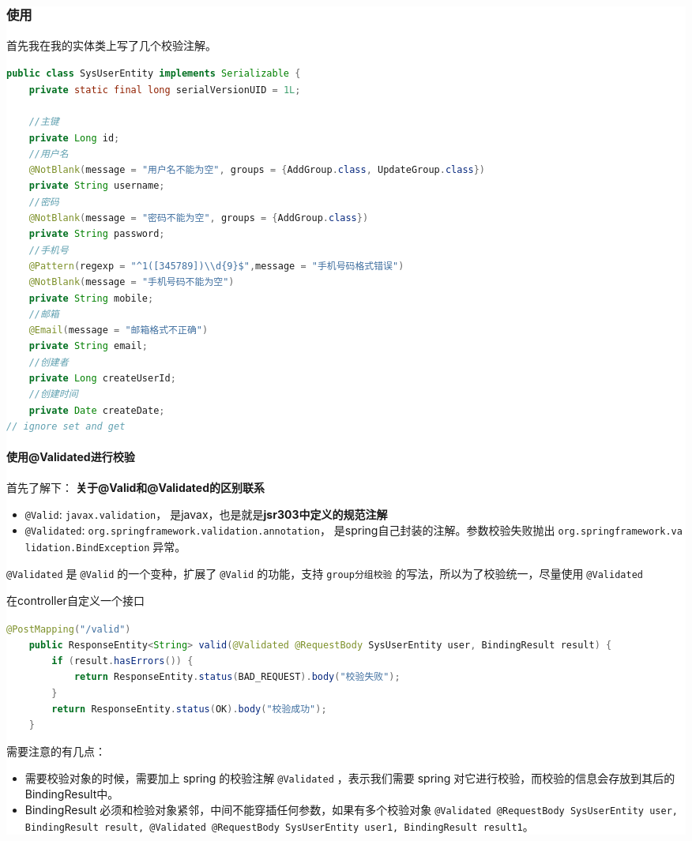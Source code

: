 
### 使用
首先我在我的实体类上写了几个校验注解。
```java
public class SysUserEntity implements Serializable {
    private static final long serialVersionUID = 1L;

    //主键
    private Long id;
    //用户名
    @NotBlank(message = "用户名不能为空", groups = {AddGroup.class, UpdateGroup.class})
    private String username;
    //密码
    @NotBlank(message = "密码不能为空", groups = {AddGroup.class})
    private String password;
    //手机号
    @Pattern(regexp = "^1([345789])\\d{9}$",message = "手机号码格式错误")
    @NotBlank(message = "手机号码不能为空")
    private String mobile;
    //邮箱
    @Email(message = "邮箱格式不正确")
    private String email;
    //创建者
    private Long createUserId;
    //创建时间
    private Date createDate;
// ignore set and get
```

#### 使用@Validated进行校验
首先了解下：
**关于@Valid和@Validated的区别联系**
* `@Valid`: `javax.validation`， 是javax，也是就是**jsr303中定义的规范注解** 
* `@Validated`: `org.springframework.validation.annotation`， 是spring自己封装的注解。参数校验失败抛出 `org.springframework.validation.BindException` 异常。

`@Validated` 是 `@Valid` 的一个变种，扩展了 `@Valid` 的功能，支持 `group分组校验` 的写法，所以为了校验统一，尽量使用 `@Validated`

在controller自定义一个接口
```java
@PostMapping("/valid")
    public ResponseEntity<String> valid(@Validated @RequestBody SysUserEntity user, BindingResult result) {
        if (result.hasErrors()) {
            return ResponseEntity.status(BAD_REQUEST).body("校验失败");
        }
        return ResponseEntity.status(OK).body("校验成功");
    }
```
需要注意的有几点：
* 需要校验对象的时候，需要加上 spring 的校验注解 `@Validated` ，表示我们需要 spring 对它进行校验，而校验的信息会存放到其后的BindingResult中。
* BindingResult 必须和检验对象紧邻，中间不能穿插任何参数，如果有多个校验对象 `@Validated @RequestBody SysUserEntity user, BindingResult result, @Validated @RequestBody SysUserEntity user1, BindingResult result1`。
